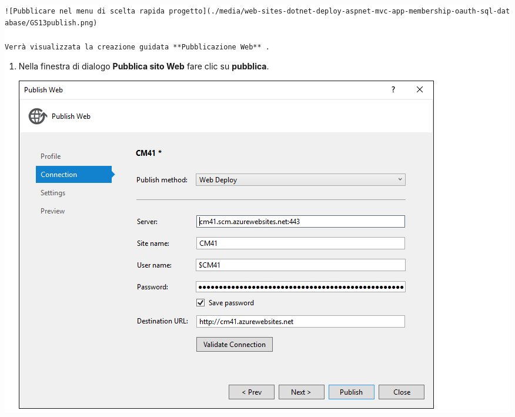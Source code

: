     ![Pubblicare nel menu di scelta rapida progetto](./media/web-sites-dotnet-deploy-aspnet-mvc-app-membership-oauth-sql-database/GS13publish.png)
    
    Verrà visualizzata la creazione guidata **Pubblicazione Web** .

1. Nella finestra di dialogo **Pubblica sito Web** fare clic su **pubblica**.

    ![Pubblicare](./media/web-sites-dotnet-deploy-aspnet-mvc-app-membership-oauth-sql-database/rr3.png)
